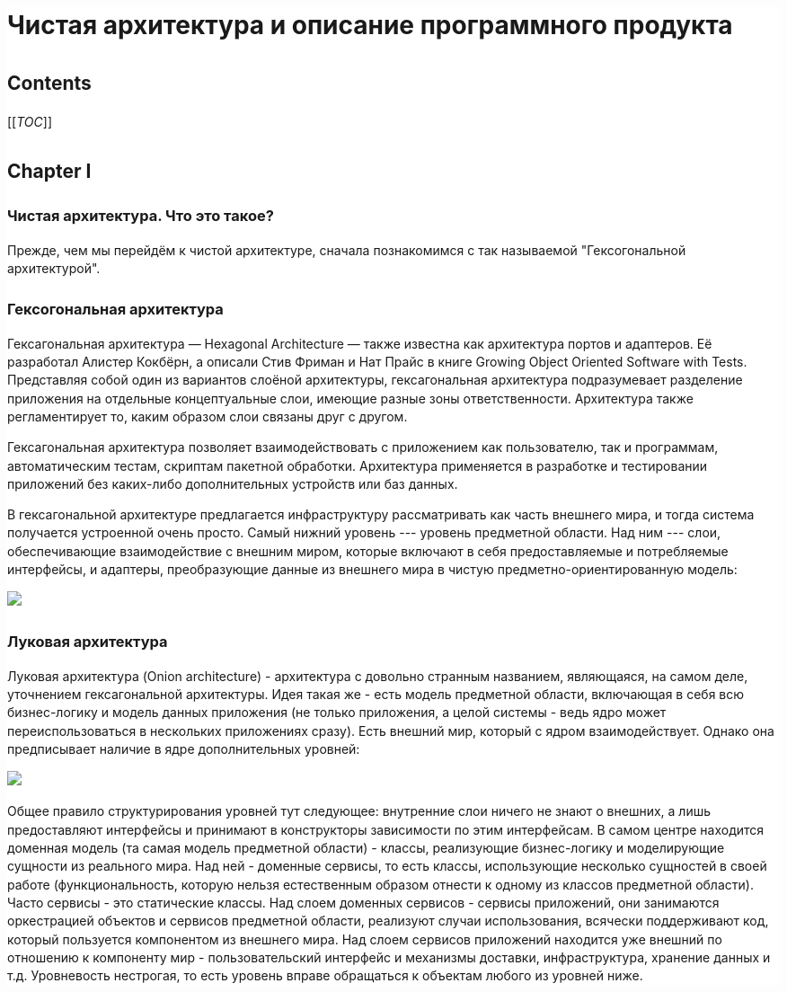 # Чистая архитектура и описание программного продукта

## Contents

[[_TOC_]]


## Chapter I

### Чистая архитектура. Что это такое?

Прежде, чем мы перейдём к чистой архитектуре, сначала познакомимся с так называемой "Гексогональной архитектурой".

### Гексогональная архитектура

Гексагональная архитектура — Hexagonal Architecture — также известна как архитектура портов и адаптеров. Её разработал Алистер Кокбёрн, а описали Стив Фриман и Нат Прайс в книге Growing Object Oriented Software with Tests.
Представляя собой один из вариантов слоёной архитектуры, гексагональная архитектура подразумевает разделение приложения на отдельные концептуальные слои, имеющие разные зоны ответственности. Архитектура также регламентирует то, каким образом слои связаны друг с другом. 

Гексагональная архитектура позволяет взаимодействовать с приложением как пользователю, так и программам, автоматическим тестам, скриптам пакетной обработки. Архитектура применяется в разработке и тестировании приложений без каких-либо дополнительных устройств или баз данных.

В гексагональной архитектуре предлагается инфраструктуру рассматривать как часть внешнего мира, и тогда система получается устроенной очень просто. Самый нижний уровень --- уровень предметной области. Над ним --- слои, обеспечивающие взаимодействие с внешним миром, которые включают в себя предоставляемые и потребляемые интерфейсы, и адаптеры, преобразующие данные из внешнего мира в чистую предметно-ориентированную модель:

![](./misc/images/hexagonal02.jpg)

### Луковая архитектура

Луковая архитектура (Onion architecture) - архитектура с довольно странным названием, являющаяся, на самом деле, уточнением гексагональной архитектуры. Идея такая же - есть модель предметной области, включающая в себя всю бизнес-логику и модель данных приложения (не только приложения, а целой системы - ведь ядро может переиспользоваться в нескольких приложениях сразу). Есть внешний мир, который с ядром взаимодействует. Однако она предписывает наличие в ядре дополнительных уровней:

![](./misc/images/onion.png)

Общее правило структурирования уровней тут следующее: внутренние слои ничего не знают о внешних, а лишь предоставляют интерфейсы и принимают в конструкторы зависимости по этим интерфейсам. В самом центре находится доменная модель (та самая модель предметной области) - классы, реализующие бизнес-логику и моделирующие сущности из реального мира. Над ней - доменные сервисы, то есть классы, использующие несколько сущностей в своей работе (функциональность, которую нельзя естественным образом отнести к одному из классов предметной области). Часто сервисы - это статические классы. Над слоем доменных сервисов - сервисы приложений, они занимаются оркестрацией объектов и сервисов предметной области, реализуют случаи использования, всячески поддерживают код, который пользуется компонентом из внешнего мира. Над слоем сервисов приложений находится уже внешний по отношению к компоненту мир - пользовательский интерфейс и механизмы доставки, инфраструктура, хранение данных и т.д. Уровневость нестрогая, то есть уровень вправе обращаться к объектам любого из уровней ниже.
